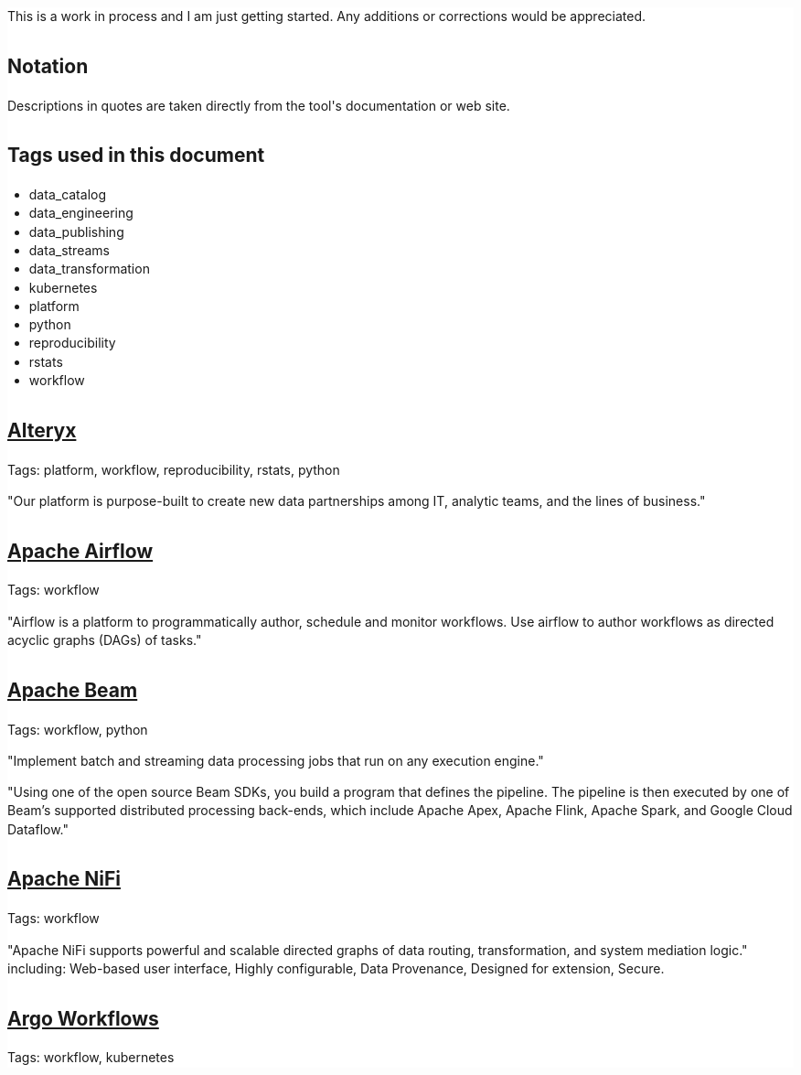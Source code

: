 This is a work in process and I am just getting started. Any additions or corrections would be appreciated.

## Notation
Descriptions in quotes are taken directly from the tool's documentation or web site.

## Tags used in this document
* data\_catalog
* data\_engineering
* data\_publishing
* data\_streams
* data\_transformation
* kubernetes
* platform
* python
* reproducibility
* rstats
* workflow

## [Alteryx](https://www.alteryx.com/)
Tags: platform, workflow, reproducibility, rstats, python

"Our platform is purpose-built to create new data partnerships among IT, analytic teams, and the lines of business."

## [Apache Airflow](https://airflow.apache.org/)
Tags: workflow

"Airflow is a platform to programmatically author, schedule and monitor workflows. Use airflow to author workflows as directed acyclic graphs (DAGs) of tasks."

## [Apache Beam](https://beam.apache.org/)
Tags: workflow, python

"Implement batch and streaming data processing jobs that run on any execution engine."

"Using one of the open source Beam SDKs, you build a program that defines the pipeline. The pipeline is then executed by one of Beam’s supported distributed processing back-ends, which include Apache Apex, Apache Flink, Apache Spark, and Google Cloud Dataflow."

## [Apache NiFi](https://nifi.apache.org)
Tags: workflow

"Apache NiFi supports powerful and scalable directed graphs of data routing, transformation, and system mediation logic." including: Web-based user interface, Highly configurable, Data Provenance, Designed for extension, Secure.

## [Argo Workflows](https://argoproj.github.io/argo/)
Tags: workflow, kubernetes
